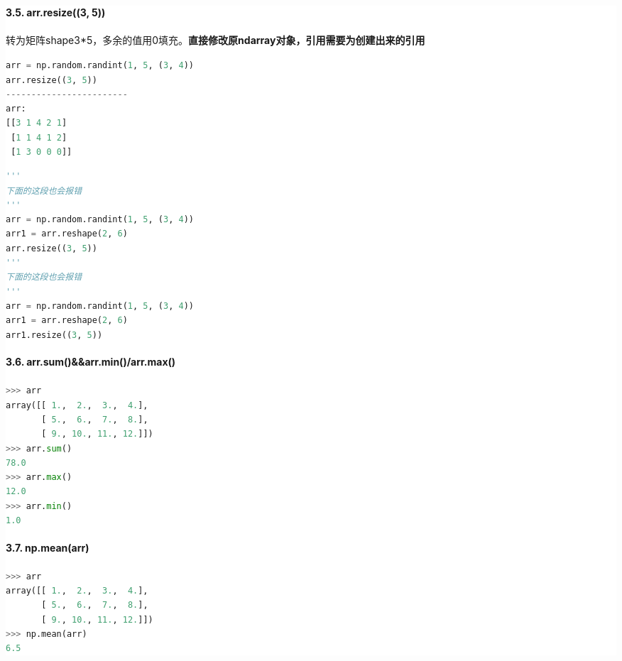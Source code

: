 #### 3.5. arr.resize((3, 5))

转为矩阵shape3*5，多余的值用0填充。**直接修改原ndarray对象，引用需要为创建出来的引用**

```python
arr = np.random.randint(1, 5, (3, 4))
arr.resize((3, 5))
------------------------
arr:
[[3 1 4 2 1]
 [1 1 4 1 2]
 [1 3 0 0 0]]
```

```python
'''
下面的这段也会报错
'''
arr = np.random.randint(1, 5, (3, 4))
arr1 = arr.reshape(2, 6)
arr.resize((3, 5))
'''
下面的这段也会报错
'''
arr = np.random.randint(1, 5, (3, 4))
arr1 = arr.reshape(2, 6)
arr1.resize((3, 5))
```



#### 3.6. arr.sum()&&arr.min()/arr.max()

```python
>>> arr
array([[ 1.,  2.,  3.,  4.],
       [ 5.,  6.,  7.,  8.],
       [ 9., 10., 11., 12.]])
>>> arr.sum()
78.0
>>> arr.max()
12.0
>>> arr.min()
1.0
```



#### 3.7. np.mean(arr)

```python
>>> arr
array([[ 1.,  2.,  3.,  4.],
       [ 5.,  6.,  7.,  8.],
       [ 9., 10., 11., 12.]])
>>> np.mean(arr)
6.5
```
